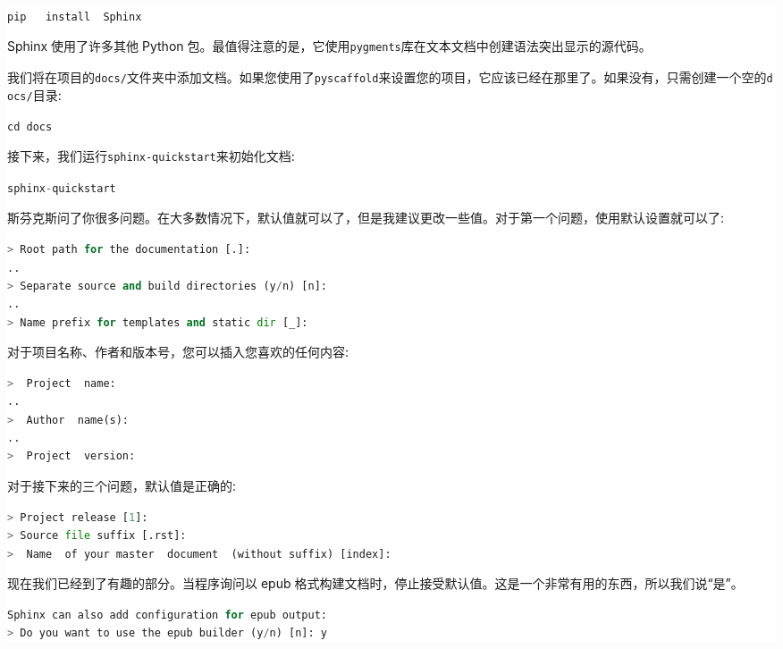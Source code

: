 ```py
pip   install  Sphinx

```

Sphinx 使用了许多其他 Python 包。最值得注意的是，它使用`pygments`库在文本文档中创建语法突出显示的源代码。

我们将在项目的`docs/`文件夹中添加文档。如果您使用了`pyscaffold`来设置您的项目，它应该已经在那里了。如果没有，只需创建一个空的`docs/`目录:

```py
cd docs

```

接下来，我们运行`sphinx-quickstart`来初始化文档:

```py
sphinx-quickstart

```

斯芬克斯问了你很多问题。在大多数情况下，默认值就可以了，但是我建议更改一些值。对于第一个问题，使用默认设置就可以了:

```py
> Root path for the documentation [.]:
..
> Separate source and build directories (y/n) [n]:
..
> Name prefix for templates and static dir [_]:

```

对于项目名称、作者和版本号，您可以插入您喜欢的任何内容:

```py
>  Project  name:
..
>  Author  name(s):
..
>  Project  version:

```

对于接下来的三个问题，默认值是正确的:

```py
> Project release [1]:
> Source file suffix [.rst]:
>  Name  of your master  document  (without suffix) [index]:

```

现在我们已经到了有趣的部分。当程序询问以 epub 格式构建文档时，停止接受默认值。这是一个非常有用的东西，所以我们说“是”。

```py
Sphinx can also add configuration for epub output:
> Do you want to use the epub builder (y/n) [n]: y

```
